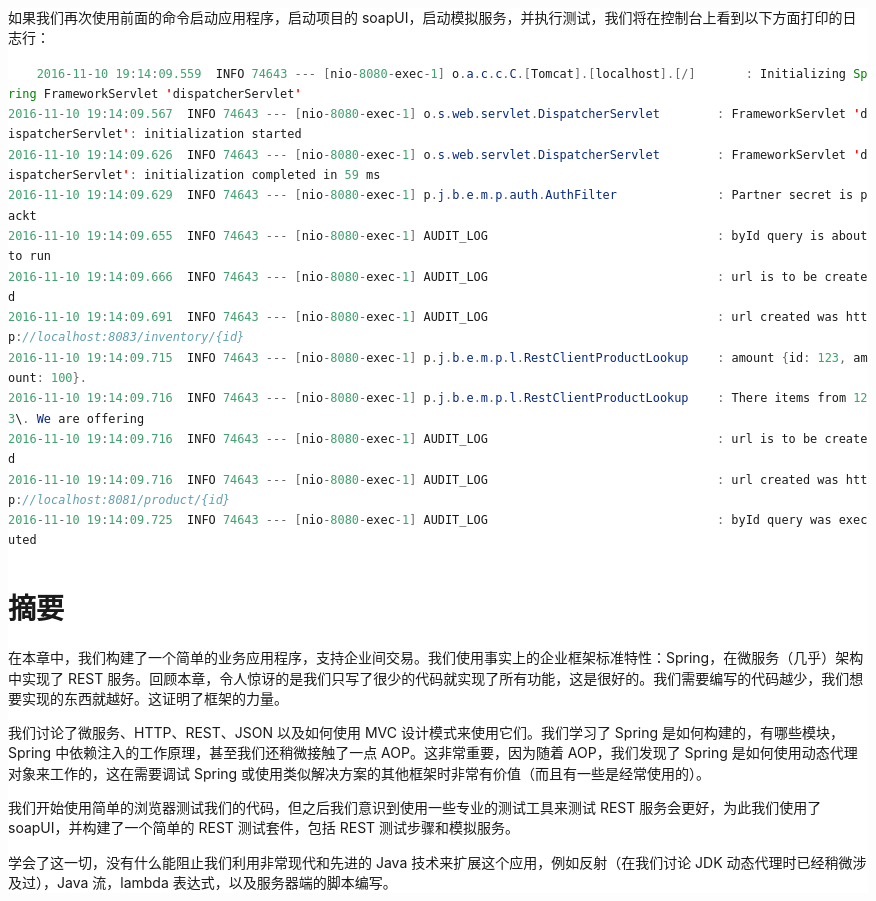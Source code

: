 如果我们再次使用前面的命令启动应用程序，启动项目的 soapUI，启动模拟服务，并执行测试，我们将在控制台上看到以下方面打印的日志行：

```java
    2016-11-10 19:14:09.559  INFO 74643 --- [nio-8080-exec-1] o.a.c.c.C.[Tomcat].[localhost].[/]       : Initializing Spring FrameworkServlet 'dispatcherServlet'
2016-11-10 19:14:09.567  INFO 74643 --- [nio-8080-exec-1] o.s.web.servlet.DispatcherServlet        : FrameworkServlet 'dispatcherServlet': initialization started
2016-11-10 19:14:09.626  INFO 74643 --- [nio-8080-exec-1] o.s.web.servlet.DispatcherServlet        : FrameworkServlet 'dispatcherServlet': initialization completed in 59 ms
2016-11-10 19:14:09.629  INFO 74643 --- [nio-8080-exec-1] p.j.b.e.m.p.auth.AuthFilter              : Partner secret is packt
2016-11-10 19:14:09.655  INFO 74643 --- [nio-8080-exec-1] AUDIT_LOG                                : byId query is about to run
2016-11-10 19:14:09.666  INFO 74643 --- [nio-8080-exec-1] AUDIT_LOG                                : url is to be created
2016-11-10 19:14:09.691  INFO 74643 --- [nio-8080-exec-1] AUDIT_LOG                                : url created was http://localhost:8083/inventory/{id}
2016-11-10 19:14:09.715  INFO 74643 --- [nio-8080-exec-1] p.j.b.e.m.p.l.RestClientProductLookup    : amount {id: 123, amount: 100}.
2016-11-10 19:14:09.716  INFO 74643 --- [nio-8080-exec-1] p.j.b.e.m.p.l.RestClientProductLookup    : There items from 123\. We are offering
2016-11-10 19:14:09.716  INFO 74643 --- [nio-8080-exec-1] AUDIT_LOG                                : url is to be created
2016-11-10 19:14:09.716  INFO 74643 --- [nio-8080-exec-1] AUDIT_LOG                                : url created was http://localhost:8081/product/{id}
2016-11-10 19:14:09.725  INFO 74643 --- [nio-8080-exec-1] AUDIT_LOG                                : byId query was executed

```

# 摘要

在本章中，我们构建了一个简单的业务应用程序，支持企业间交易。我们使用事实上的企业框架标准特性：Spring，在微服务（几乎）架构中实现了 REST 服务。回顾本章，令人惊讶的是我们只写了很少的代码就实现了所有功能，这是很好的。我们需要编写的代码越少，我们想要实现的东西就越好。这证明了框架的力量。

我们讨论了微服务、HTTP、REST、JSON 以及如何使用 MVC 设计模式来使用它们。我们学习了 Spring 是如何构建的，有哪些模块，Spring 中依赖注入的工作原理，甚至我们还稍微接触了一点 AOP。这非常重要，因为随着 AOP，我们发现了 Spring 是如何使用动态代理对象来工作的，这在需要调试 Spring 或使用类似解决方案的其他框架时非常有价值（而且有一些是经常使用的）。

我们开始使用简单的浏览器测试我们的代码，但之后我们意识到使用一些专业的测试工具来测试 REST 服务会更好，为此我们使用了 soapUI，并构建了一个简单的 REST 测试套件，包括 REST 测试步骤和模拟服务。

学会了这一切，没有什么能阻止我们利用非常现代和先进的 Java 技术来扩展这个应用，例如反射（在我们讨论 JDK 动态代理时已经稍微涉及过），Java 流，lambda 表达式，以及服务器端的脚本编写。
